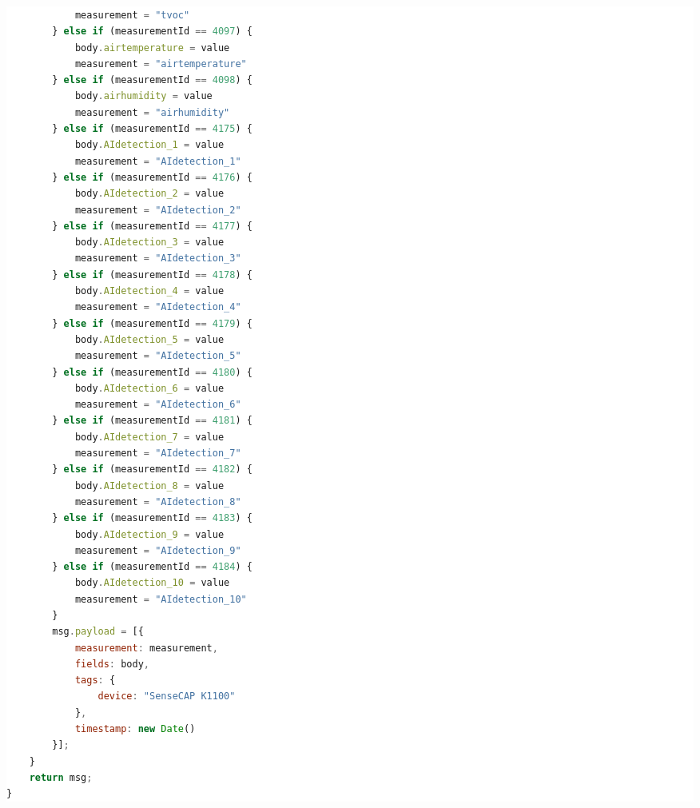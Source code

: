 ```javascript
            measurement = "tvoc"
        } else if (measurementId == 4097) {
            body.airtemperature = value
            measurement = "airtemperature"
        } else if (measurementId == 4098) {
            body.airhumidity = value
            measurement = "airhumidity"
        } else if (measurementId == 4175) {
            body.AIdetection_1 = value
            measurement = "AIdetection_1"
        } else if (measurementId == 4176) {
            body.AIdetection_2 = value
            measurement = "AIdetection_2"
        } else if (measurementId == 4177) {
            body.AIdetection_3 = value
            measurement = "AIdetection_3"
        } else if (measurementId == 4178) {
            body.AIdetection_4 = value
            measurement = "AIdetection_4"
        } else if (measurementId == 4179) {
            body.AIdetection_5 = value
            measurement = "AIdetection_5"
        } else if (measurementId == 4180) {
            body.AIdetection_6 = value
            measurement = "AIdetection_6"
        } else if (measurementId == 4181) {
            body.AIdetection_7 = value
            measurement = "AIdetection_7"
        } else if (measurementId == 4182) {
            body.AIdetection_8 = value
            measurement = "AIdetection_8"
        } else if (measurementId == 4183) {
            body.AIdetection_9 = value
            measurement = "AIdetection_9"
        } else if (measurementId == 4184) {
            body.AIdetection_10 = value
            measurement = "AIdetection_10"
        }
        msg.payload = [{
            measurement: measurement,
            fields: body,
            tags: {
                device: "SenseCAP K1100"
            },
            timestamp: new Date()
        }];
    }
    return msg;
}
```
